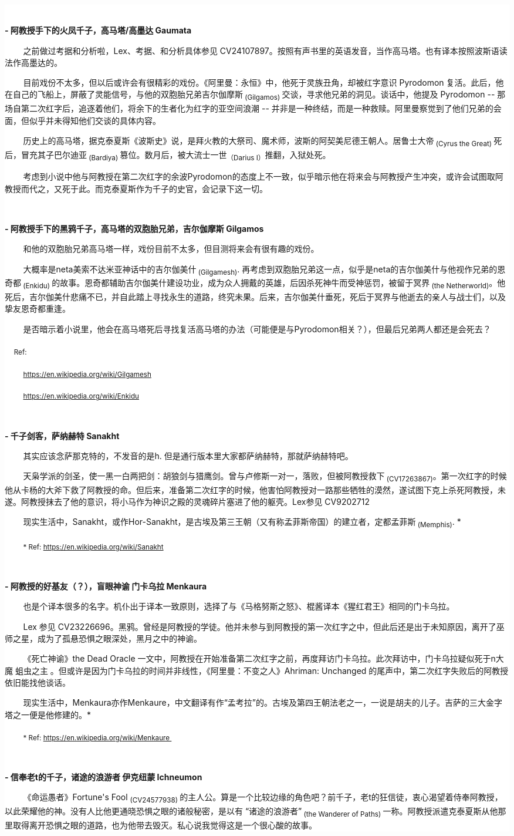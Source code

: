  

**- 阿教授手下的火凤千子，高马塔/高墨达 Gaumata**

        之前做过考据和分析啦，Lex、考据、和分析具体参见 CV24107897。按照有声书里的英语发音，当作高马塔。也有译本按照波斯语读法作高墨达的。

        目前戏份不太多，但以后或许会有很精彩的戏份。《阿里曼：永恒》中，他死于灵族丑角，却被红字意识 Pyrodomon 复活。此后，他在自己的飞船上，屏蔽了灵能信号，与他的双胞胎兄弟吉尔伽摩斯<sub> (Gilgamos) </sub>交谈，寻求他兄弟的洞见。谈话中，他提及 Pyrodomon -- 那场自第二次红字后，追逐着他们，将余下的生者化为红字的亚空间浪潮 -- 并非是一种终结，而是一种救赎。阿里曼察觉到了他们兄弟的会面，但似乎并未得知他们交谈的具体内容。 

        历史上的高马塔，据克泰夏斯《波斯史》说，是拜火教的大祭司、魔术师，波斯的阿契美尼德王朝人。居鲁士大帝<sub> (Cyrus the Great) </sub>死后，冒充其子巴尔迪亚<sub> (Bardiya) </sub>篡位。数月后，被大流士一世<sub>（Darius I）</sub>推翻，入狱处死。

        考虑到小说中他与阿教授在第二次红字的余波Pyrodomon的态度上不一致，似乎暗示他在将来会与阿教授产生冲突，或许会试图取阿教授而代之，又死于此。而克泰夏斯作为千子的史官，会记录下这一切。

 

**- 阿教授手下的黑鸦千子，高马塔的双胞胎兄弟，吉尔伽摩斯 Gilgamos**

        和他的双胞胎兄弟高马塔一样，戏份目前不太多，但目测将来会有很有趣的戏份。

        大概率是neta美索不达米亚神话中的吉尔伽美什<sub> (Gilgamesh)</sub>. 再考虑到双胞胎兄弟这一点，似乎是neta的吉尔伽美什与他视作兄弟的恩奇都<sub> (Enkidu) </sub>的故事。恩奇都辅助吉尔伽美什建设功业，成为众人拥戴的英雄，后因杀死神牛而受神惩罚，被留于冥界<sub> (the Netherworld)</sub>。他死后，吉尔伽美什悲痛不已，并自此踏上寻找永生的道路，终究未果。后来，吉尔伽美什垂死，死后于冥界与他逝去的亲人与战士们，以及挚友恩奇都重逢。

        是否暗示着小说里，他会在高马塔死后寻找复活高马塔的办法（可能便是与Pyrodomon相关？），但最后兄弟两人都还是会死去？

    <sub>Ref: </sub>

        <sub>https://en.wikipedia.org/wiki/Gilgamesh</sub>

        <sub>https://en.wikipedia.org/wiki/Enkidu</sub>

 

**- 千子剑客，萨纳赫特 Sanakht**

        其实应该念萨那克特的，不发音的是h. 但是通行版本里大家都萨纳赫特，那就萨纳赫特吧。

        天枭学派的剑圣，使一黑一白两把剑：胡狼剑与猎鹰剑。曾与卢修斯一对一，落败，但被阿教授救下<sub> (CV17263867)</sub>。第一次红字的时候他从卡杨的大斧下救了阿教授的命。但后来，准备第二次红字的时候，他害怕阿教授对一路那些牺牲的漠然，遂试图下克上杀死阿教授，未遂。阿教授抹去了他的意识，将小马作为神识之殿的灵魂碎片塞进了他的躯壳。Lex参见 CV9202712

        现实生活中，Sanakht，或作Hor-Sanakht，是古埃及第三王朝（又有称孟菲斯帝国）的建立者，定都孟菲斯<sub> (Memphis)</sub>. *

        <sub>* Ref: https://en.wikipedia.org/wiki/Sanakht</sub>

 

**- 阿教授的好基友（？），盲眼神谕 门卡乌拉 Menkaura**

        也是个译本很多的名字。机仆出于译本一致原则，选择了与《马格努斯之怒》、棍酱译本《猩红君王》相同的门卡乌拉。

        Lex 参见 CV23226696。黑鸦。曾经是阿教授的学徒。他并未参与到阿教授的第一次红字之中，但此后还是出于未知原因，离开了巫师之星，成为了孤悬恐惧之眼深处，黑月之中的神谕。

        《死亡神谕》the Dead Oracle 一文中，阿教授在开始准备第二次红字之前，再度拜访门卡乌拉。此次拜访中，门卡乌拉疑似死于n大魔 蛆虫之主 。但或许是因为门卡乌拉的时间并非线性，《阿里曼：不变之人》Ahriman: Unchanged 的尾声中，第二次红字失败后的阿教授依旧能找他谈话。

        现实生活中，Menkaura亦作Menkaure，中文翻译有作“孟考拉”的。古埃及第四王朝法老之一，一说是胡夫的儿子。吉萨的三大金字塔之一便是他修建的。*

        <sub>* Ref: https://en.wikipedia.org/wiki/Menkaure </sub>

 

**- 信奉老t的千子，诸途的浪游者 伊克纽蒙 Ichneumon**

        《命运愚者》Fortune's Fool <sub>(CV24577938) </sub>的主人公。算是一个比较边缘的角色吧？前千子，老t的狂信徒，衷心渴望着侍奉阿教授，以此荣耀他的神。没有人比他更通晓恐惧之眼的诸般秘密，是以有 “诸途的浪游者”<sub> (the Wanderer of Paths) </sub>一称。阿教授派遣克泰夏斯从他那里取得离开恐惧之眼的道路，也为他带去毁灭。私心说我觉得这是一个很心酸的故事。
